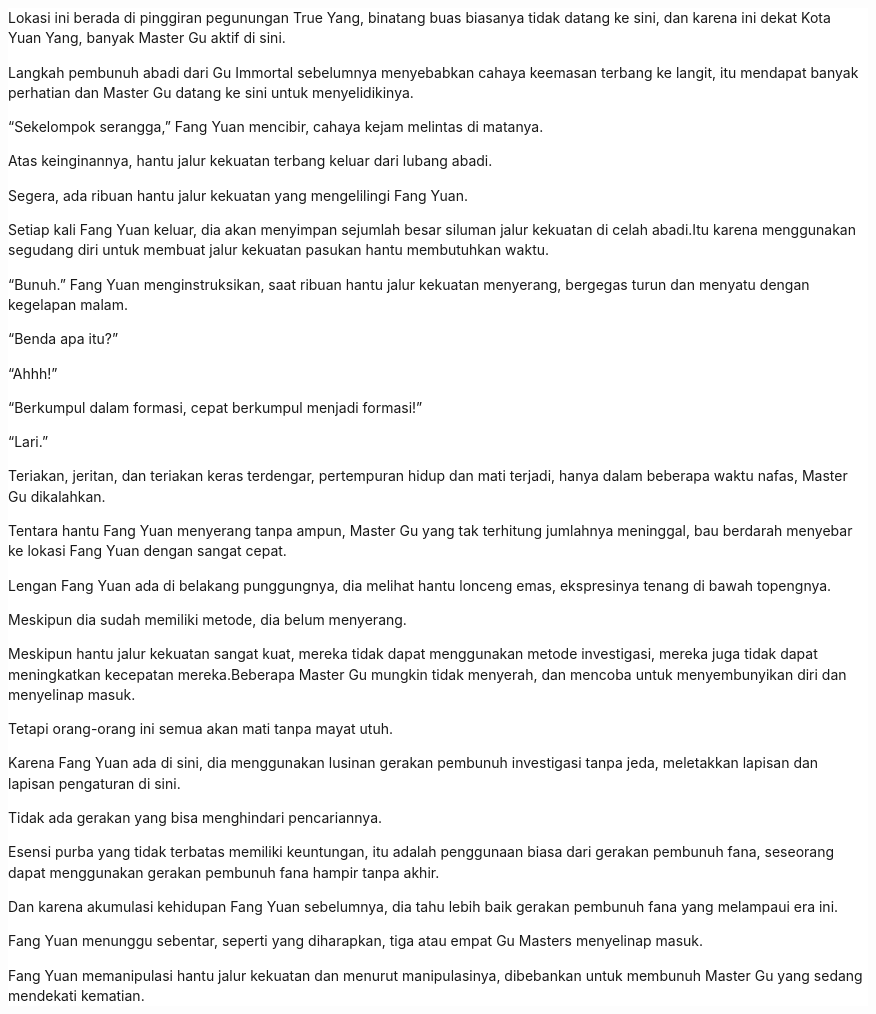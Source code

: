 Lokasi ini berada di pinggiran pegunungan True Yang, binatang buas biasanya tidak datang ke sini, dan karena ini dekat Kota Yuan Yang, banyak Master Gu aktif di sini.

Langkah pembunuh abadi dari Gu Immortal sebelumnya menyebabkan cahaya keemasan terbang ke langit, itu mendapat banyak perhatian dan Master Gu datang ke sini untuk menyelidikinya.

“Sekelompok serangga,” Fang Yuan mencibir, cahaya kejam melintas di matanya.

Atas keinginannya, hantu jalur kekuatan terbang keluar dari lubang abadi.

Segera, ada ribuan hantu jalur kekuatan yang mengelilingi Fang Yuan.

Setiap kali Fang Yuan keluar, dia akan menyimpan sejumlah besar siluman jalur kekuatan di celah abadi.Itu karena menggunakan segudang diri untuk membuat jalur kekuatan pasukan hantu membutuhkan waktu.



“Bunuh.” Fang Yuan menginstruksikan, saat ribuan hantu jalur kekuatan menyerang, bergegas turun dan menyatu dengan kegelapan malam.

“Benda apa itu?”

“Ahhh!”

“Berkumpul dalam formasi, cepat berkumpul menjadi formasi!”

“Lari.”

Teriakan, jeritan, dan teriakan keras terdengar, pertempuran hidup dan mati terjadi, hanya dalam beberapa waktu nafas, Master Gu dikalahkan.

Tentara hantu Fang Yuan menyerang tanpa ampun, Master Gu yang tak terhitung jumlahnya meninggal, bau berdarah menyebar ke lokasi Fang Yuan dengan sangat cepat.

Lengan Fang Yuan ada di belakang punggungnya, dia melihat hantu lonceng emas, ekspresinya tenang di bawah topengnya.

Meskipun dia sudah memiliki metode, dia belum menyerang.

Meskipun hantu jalur kekuatan sangat kuat, mereka tidak dapat menggunakan metode investigasi, mereka juga tidak dapat meningkatkan kecepatan mereka.Beberapa Master Gu mungkin tidak menyerah, dan mencoba untuk menyembunyikan diri dan menyelinap masuk.

Tetapi orang-orang ini semua akan mati tanpa mayat utuh.

Karena Fang Yuan ada di sini, dia menggunakan lusinan gerakan pembunuh investigasi tanpa jeda, meletakkan lapisan dan lapisan pengaturan di sini.

Tidak ada gerakan yang bisa menghindari pencariannya.

Esensi purba yang tidak terbatas memiliki keuntungan, itu adalah penggunaan biasa dari gerakan pembunuh fana, seseorang dapat menggunakan gerakan pembunuh fana hampir tanpa akhir.

Dan karena akumulasi kehidupan Fang Yuan sebelumnya, dia tahu lebih baik gerakan pembunuh fana yang melampaui era ini.

Fang Yuan menunggu sebentar, seperti yang diharapkan, tiga atau empat Gu Masters menyelinap masuk.

Fang Yuan memanipulasi hantu jalur kekuatan dan menurut manipulasinya, dibebankan untuk membunuh Master Gu yang sedang mendekati kematian.
